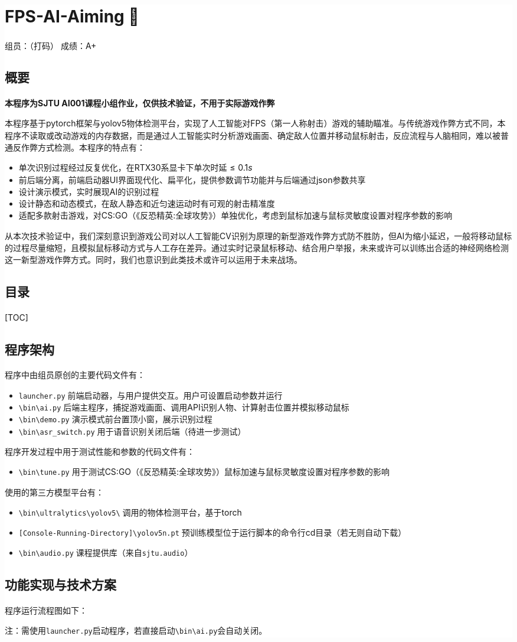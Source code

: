 # FPS-AI-Aiming :dart:

组员：（打码） 成绩：A+

## 概要 

**本程序为SJTU AI001课程小组作业，仅供技术验证，不用于实际游戏作弊**

​	本程序基于pytorch框架与yolov5物体检测平台，实现了人工智能对FPS（第一人称射击）游戏的辅助瞄准。与传统游戏作弊方式不同，本程序不读取或改动游戏的内存数据，而是通过人工智能实时分析游戏画面、确定敌人位置并移动鼠标射击，反应流程与人脑相同，难以被普通反作弊方式检测。本程序的特点有：

* 单次识别过程经过反复优化，在RTX30系显卡下单次时延$\leq 0.1s$​
* 前后端分离，前端启动器UI界面现代化、扁平化，提供参数调节功能并与后端通过json参数共享
* 设计演示模式，实时展现AI的识别过程
* 设计静态和动态模式，在敌人静态和近匀速运动时有可观的射击精准度
* 适配多款射击游戏，对CS:GO（《反恐精英:全球攻势》）单独优化，考虑到鼠标加速与鼠标灵敏度设置对程序参数的影响

​	从本次技术验证中，我们深刻意识到游戏公司对以人工智能CV识别为原理的新型游戏作弊方式防不胜防，但AI为缩小延迟，一般将移动鼠标的过程尽量缩短，且模拟鼠标移动方式与人工存在差异。通过实时记录鼠标移动、结合用户举报，未来或许可以训练出合适的神经网络检测这一新型游戏作弊方式。同时，我们也意识到此类技术或许可以运用于未来战场。

## 目录

[TOC]



## 程序架构

程序中由组员原创的主要代码文件有：

* `launcher.py` 前端启动器，与用户提供交互。用户可设置启动参数并运行
* `\bin\ai.py` 后端主程序，捕捉游戏画面、调用API识别人物、计算射击位置并模拟移动鼠标
* `\bin\demo.py` 演示模式前台置顶小窗，展示识别过程
* `\bin\asr_switch.py` 用于语音识别关闭后端（待进一步测试）

程序开发过程中用于测试性能和参数的代码文件有：

* `\bin\tune.py` 用于测试CS:GO（《反恐精英:全球攻势》）鼠标加速与鼠标灵敏度设置对程序参数的影响

使用的第三方模型平台有：

* `\bin\ultralytics\yolov5\`  调用的物体检测平台，基于torch
* `[Console-Running-Directory]\yolov5n.pt`  预训练模型位于运行脚本的命令行cd目录（若无则自动下载）

* `\bin\audio.py` 课程提供库（来自`sjtu.audio`）

## 功能实现与技术方案

程序运行流程图如下：

注：需使用`launcher.py`启动程序，若直接启动`\bin\ai.py`会自动关闭。
